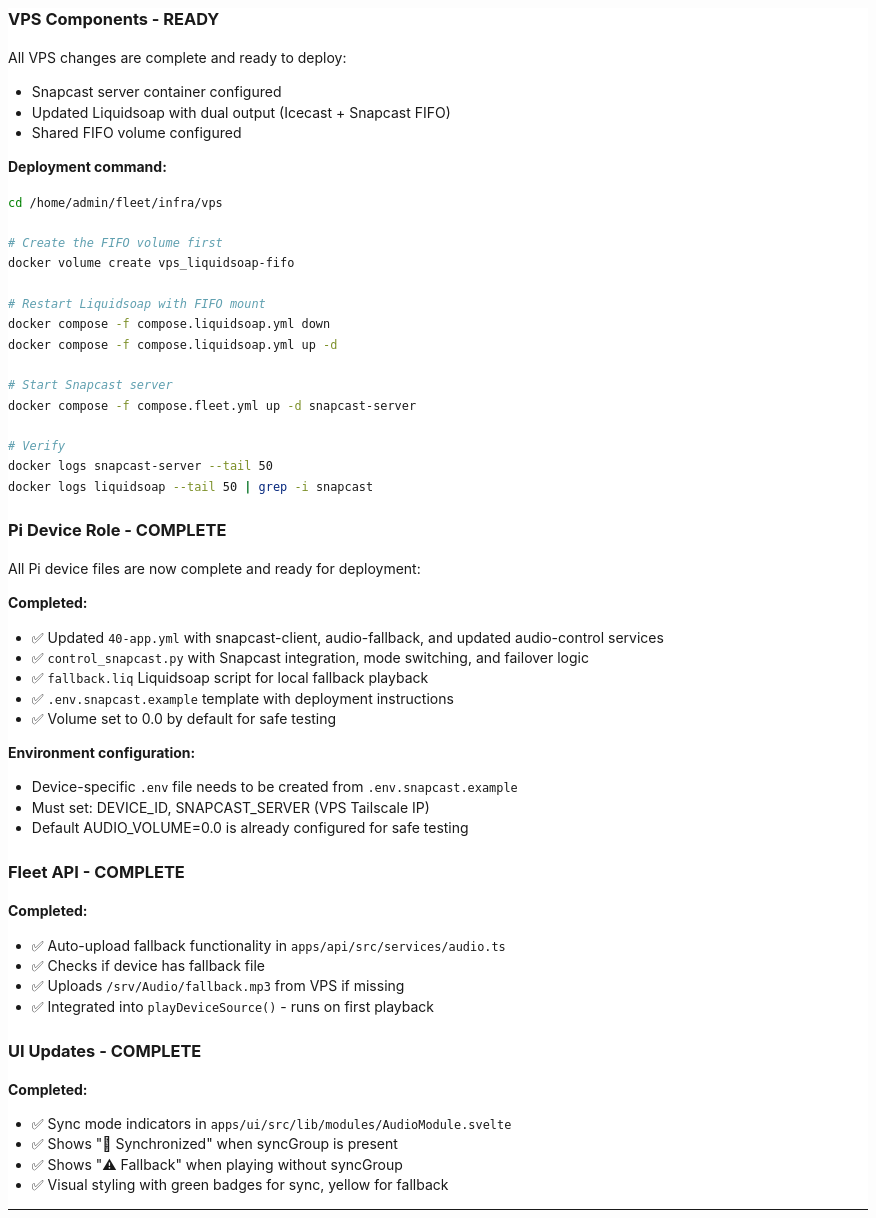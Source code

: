 ### VPS Components - READY

All VPS changes are complete and ready to deploy:
- Snapcast server container configured
- Updated Liquidsoap with dual output (Icecast + Snapcast FIFO)
- Shared FIFO volume configured

**Deployment command:**
```bash
cd /home/admin/fleet/infra/vps

# Create the FIFO volume first
docker volume create vps_liquidsoap-fifo

# Restart Liquidsoap with FIFO mount
docker compose -f compose.liquidsoap.yml down
docker compose -f compose.liquidsoap.yml up -d

# Start Snapcast server
docker compose -f compose.fleet.yml up -d snapcast-server

# Verify
docker logs snapcast-server --tail 50
docker logs liquidsoap --tail 50 | grep -i snapcast
```

### Pi Device Role - COMPLETE

All Pi device files are now complete and ready for deployment:

**Completed:**
- ✅ Updated `40-app.yml` with snapcast-client, audio-fallback, and updated audio-control services
- ✅ `control_snapcast.py` with Snapcast integration, mode switching, and failover logic
- ✅ `fallback.liq` Liquidsoap script for local fallback playback
- ✅ `.env.snapcast.example` template with deployment instructions
- ✅ Volume set to 0.0 by default for safe testing

**Environment configuration:**
- Device-specific `.env` file needs to be created from `.env.snapcast.example`
- Must set: DEVICE_ID, SNAPCAST_SERVER (VPS Tailscale IP)
- Default AUDIO_VOLUME=0.0 is already configured for safe testing

### Fleet API - COMPLETE

**Completed:**
- ✅ Auto-upload fallback functionality in `apps/api/src/services/audio.ts`
- ✅ Checks if device has fallback file
- ✅ Uploads `/srv/Audio/fallback.mp3` from VPS if missing
- ✅ Integrated into `playDeviceSource()` - runs on first playback

### UI Updates - COMPLETE

**Completed:**
- ✅ Sync mode indicators in `apps/ui/src/lib/modules/AudioModule.svelte`
- ✅ Shows "🎵 Synchronized" when syncGroup is present
- ✅ Shows "⚠️ Fallback" when playing without syncGroup
- ✅ Visual styling with green badges for sync, yellow for fallback

---
